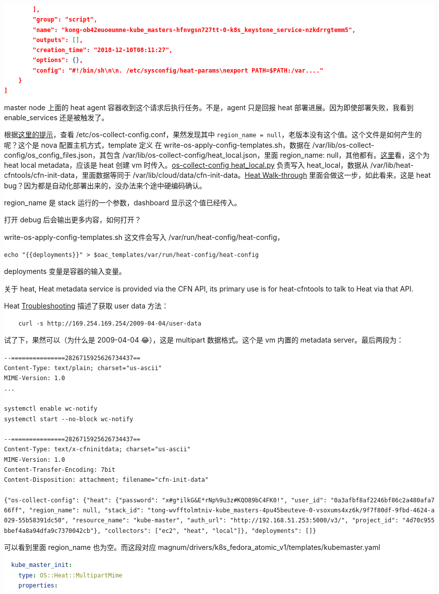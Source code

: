 ```json
        ],
        "group": "script",
        "name": "kong-ob42euoeumne-kube_masters-hfnvgsn727tt-0-k8s_keystone_service-nzkdrrgtemm5",
        "outputs": [],
        "creation_time": "2018-12-10T08:11:27",
        "options": {},
        "config": "#!/bin/sh\n\n. /etc/sysconfig/heat-params\nexport PATH=$PATH:/var...."
    }
]
```
master node 上面的 heat agent 容器收到这个请求后执行任务。不是，agent 只是回报 heat 部署进展。因为即使部署失败，我看到 enable_services 还是被触发了。

根据[这里的提示](http://eavesdrop.openstack.org/irclogs/%23openstack-containers/%23openstack-containers.2018-11-07.log.html)，查看 /etc/os-collect-config.conf，果然发现其中 `region_name = null`，老版本没有这个值。这个文件是如何产生的呢？这个是 nova 配置主机方式，template 定义 在 write-os-apply-config-templates.sh，数据在 /var/lib/os-collect-config/os_config_files.json，其包含 /var/lib/os-collect-config/heat_local.json，里面 region_name: null，其他都有。[这里](https://github.com/openstack/os-collect-config)看，这个为 heat local metadata，应该是 heat 创建 vm 时传入。[os-collect-config heat_local.py](https://github.com/openstack/os-collect-config/blob/master/os_collect_config/heat_local.py) 负责写入 heat_local，数据从 /var/lib/heat-cfntools/cfn-init-data，里面数据等同于 /var/lib/cloud/data/cfn-init-data。[Heat Walk-through](https://wiki.openstack.org/wiki/Heat/ApplicationDeployment) 里面会做这一步，如此看来，这是 heat bug？因为都是自动化部署出来的，没办法来个途中硬编码确认。

region_name 是 stack 运行的一个参数，dashboard 显示这个值已经传入。

打开 debug 后会输出更多内容，如何打开？

write-os-apply-config-templates.sh 这文件会写入 /var/run/heat-config/heat-config，

    echo "{{deployments}}" > $oac_templates/var/run/heat-config/heat-config

deployments 变量是容器的输入变量。

关于 heat, Heat metadata service is provided via the CFN API, its primary use is for heat-cfntools to talk to Heat via that API. 

Heat [Troubleshooting](https://wiki.openstack.org/wiki/Heat/ApplicationDeployment) 描述了获取 user data 方法：
```shell
    curl -s http://169.254.169.254/2009-04-04/user-data
```
试了下，果然可以（为什么是 2009-04-04 😂），这是 multipart 数据格式。这个是 vm 内置的 metadata server。最后两段为：
```
--===============2826715925626734437==
Content-Type: text/plain; charset="us-ascii"
MIME-Version: 1.0
...

systemctl enable wc-notify
systemctl start --no-block wc-notify

--===============2826715925626734437==
Content-Type: text/x-cfninitdata; charset="us-ascii"
MIME-Version: 1.0
Content-Transfer-Encoding: 7bit
Content-Disposition: attachment; filename="cfn-init-data"

{"os-collect-config": {"heat": {"password": "x#g*ilkG&E*rNp%9u3z#KQO89bC4FK0!", "user_id": "0a3afbf8af2246bf86c2a480afa766ff", "region_name": null, "stack_id": "tong-wvfftolmtniv-kube_masters-4pu45beuteve-0-vsoxums4xz6k/9f7f80df-9fbd-4624-a029-55b58391dc50", "resource_name": "kube-master", "auth_url": "http://192.168.51.253:5000/v3/", "project_id": "4d70c955bbef4a8a94dfa9c7370042cb"}, "collectors": ["ec2", "heat", "local"]}, "deployments": []}
```
可以看到里面 region_name 也为空。而这段对应 magnum/drivers/k8s_fedora_atomic_v1/templates/kubemaster.yaml
```yaml
  kube_master_init:
    type: OS::Heat::MultipartMime
    properties:
```